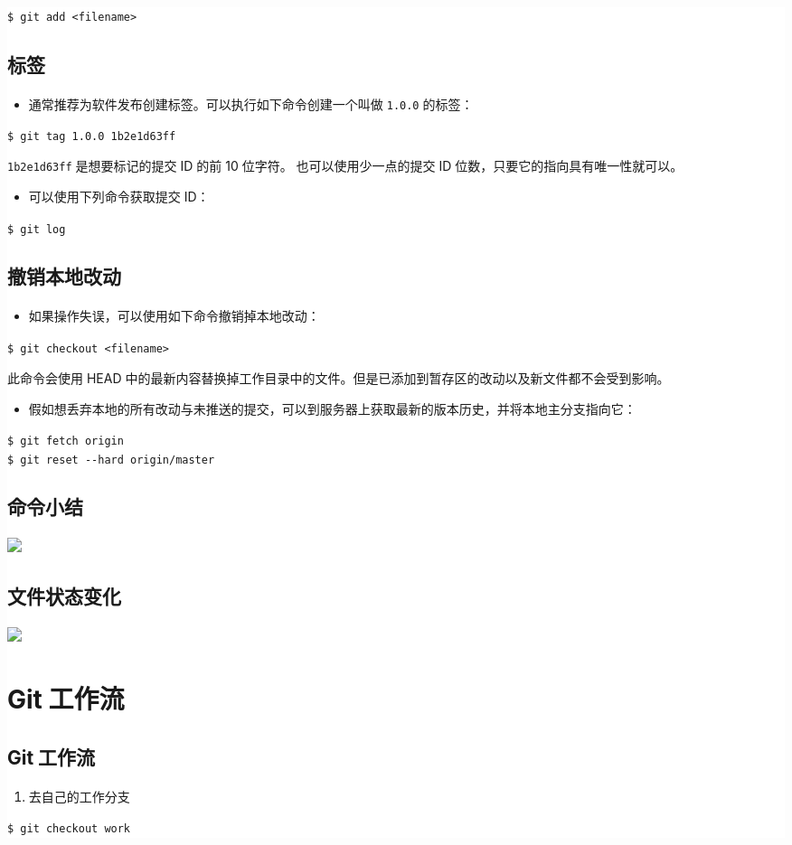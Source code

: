 ~~~
$ git add <filename>
~~~

标签
----

* 通常推荐为软件发布创建标签。可以执行如下命令创建一个叫做 `1.0.0` 的标签：

~~~
$ git tag 1.0.0 1b2e1d63ff
~~~

  `1b2e1d63ff` 是想要标记的提交 ID 的前 10 位字符。 也可以使用少一点的提交 ID 位数，只要它的指向具有唯一性就可以。

* 可以使用下列命令获取提交 ID：

~~~
$ git log
~~~

撤销本地改动
------------

* 如果操作失误，可以使用如下命令撤销掉本地改动：

~~~
$ git checkout <filename>
~~~

  此命令会使用 HEAD 中的最新内容替换掉工作目录中的文件。但是已添加到暂存区的改动以及新文件都不会受到影响。

* 假如想丢弃本地的所有改动与未推送的提交，可以到服务器上获取最新的版本历史，并将本地主分支指向它：

~~~
$ git fetch origin
$ git reset --hard origin/master
~~~

命令小结
--------

![](git-commands.jpg)

文件状态变化
------------

![](files-status.png)

Git 工作流
===========

Git 工作流
-----------

1. 去自己的工作分支

~~~
$ git checkout work
~~~
